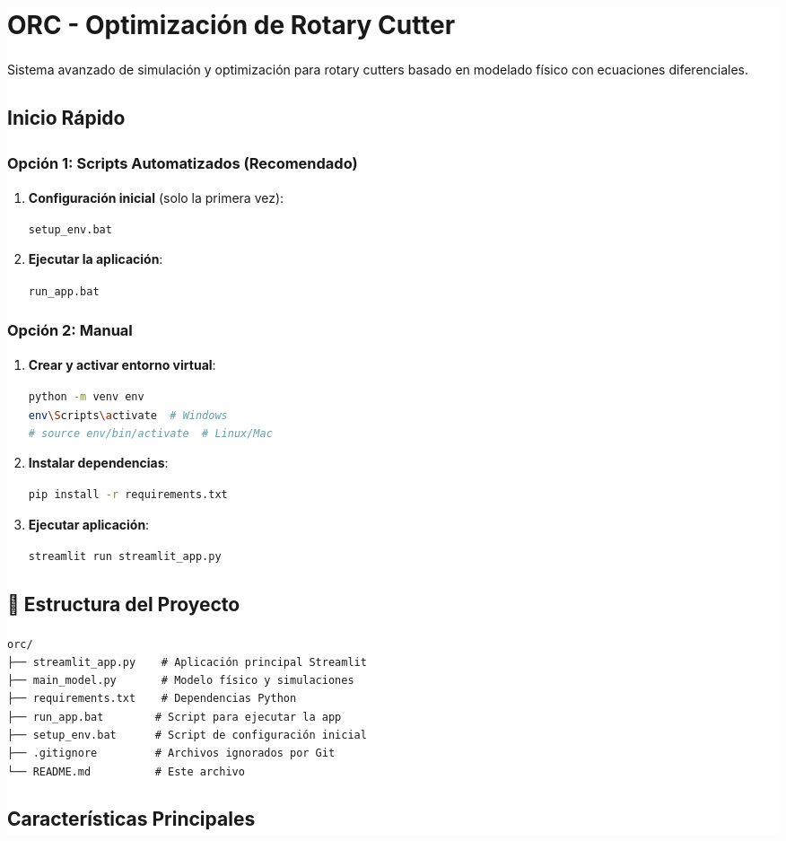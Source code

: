 # ORC - Optimización de Rotary Cutter

Sistema avanzado de simulación y optimización para rotary cutters basado en modelado físico con ecuaciones diferenciales.

## Inicio Rápido

### Opción 1: Scripts Automatizados (Recomendado)

1. **Configuración inicial** (solo la primera vez):
   ```bash
   setup_env.bat
   ```

2. **Ejecutar la aplicación**:
   ```bash
   run_app.bat
   ```

### Opción 2: Manual

1. **Crear y activar entorno virtual**:
   ```bash
   python -m venv env
   env\Scripts\activate  # Windows
   # source env/bin/activate  # Linux/Mac
   ```

2. **Instalar dependencias**:
   ```bash
   pip install -r requirements.txt
   ```

3. **Ejecutar aplicación**:
   ```bash
   streamlit run streamlit_app.py
   ```

## 📁 Estructura del Proyecto

```
orc/
├── streamlit_app.py    # Aplicación principal Streamlit
├── main_model.py       # Modelo físico y simulaciones
├── requirements.txt    # Dependencias Python
├── run_app.bat        # Script para ejecutar la app
├── setup_env.bat      # Script de configuración inicial
├── .gitignore         # Archivos ignorados por Git
└── README.md          # Este archivo
```

##  Características Principales

